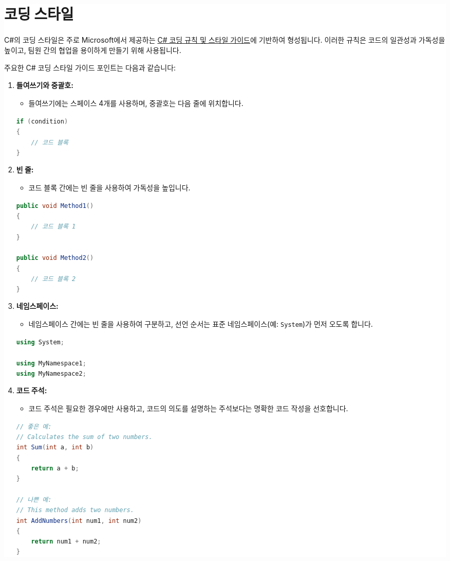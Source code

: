 # 코딩 스타일

C#의 코딩 스타일은 주로 Microsoft에서 제공하는 [C# 코딩 규칙 및 스타일 가이드](https://docs.microsoft.com/en-us/dotnet/csharp/programming-guide/inside-a-program/coding-conventions)에 기반하여 형성됩니다. 이러한 규칙은 코드의 일관성과 가독성을 높이고, 팀원 간의 협업을 용이하게 만들기 위해 사용됩니다.

주요한 C# 코딩 스타일 가이드 포인트는 다음과 같습니다:

1. **들여쓰기와 중괄호:**
   - 들여쓰기에는 스페이스 4개를 사용하며, 중괄호는 다음 줄에 위치합니다.

   ```csharp
   if (condition)
   {
       // 코드 블록
   }
   ```

1. **빈 줄:**
   - 코드 블록 간에는 빈 줄을 사용하여 가독성을 높입니다.

   ```csharp
   public void Method1()
   {
       // 코드 블록 1
   }

   public void Method2()
   {
       // 코드 블록 2
   }
   ```

1. **네임스페이스:**
   - 네임스페이스 간에는 빈 줄을 사용하여 구분하고, 선언 순서는 표준 네임스페이스(예: `System`)가 먼저 오도록 합니다.

   ```csharp
   using System;

   using MyNamespace1;
   using MyNamespace2;
   ```

1. **코드 주석:**
   - 코드 주석은 필요한 경우에만 사용하고, 코드의 의도를 설명하는 주석보다는 명확한 코드 작성을 선호합니다.

   ```csharp
   // 좋은 예: 
   // Calculates the sum of two numbers.
   int Sum(int a, int b)
   {
       return a + b;
   }

   // 나쁜 예:
   // This method adds two numbers.
   int AddNumbers(int num1, int num2)
   {
       return num1 + num2;
   }
   ```
